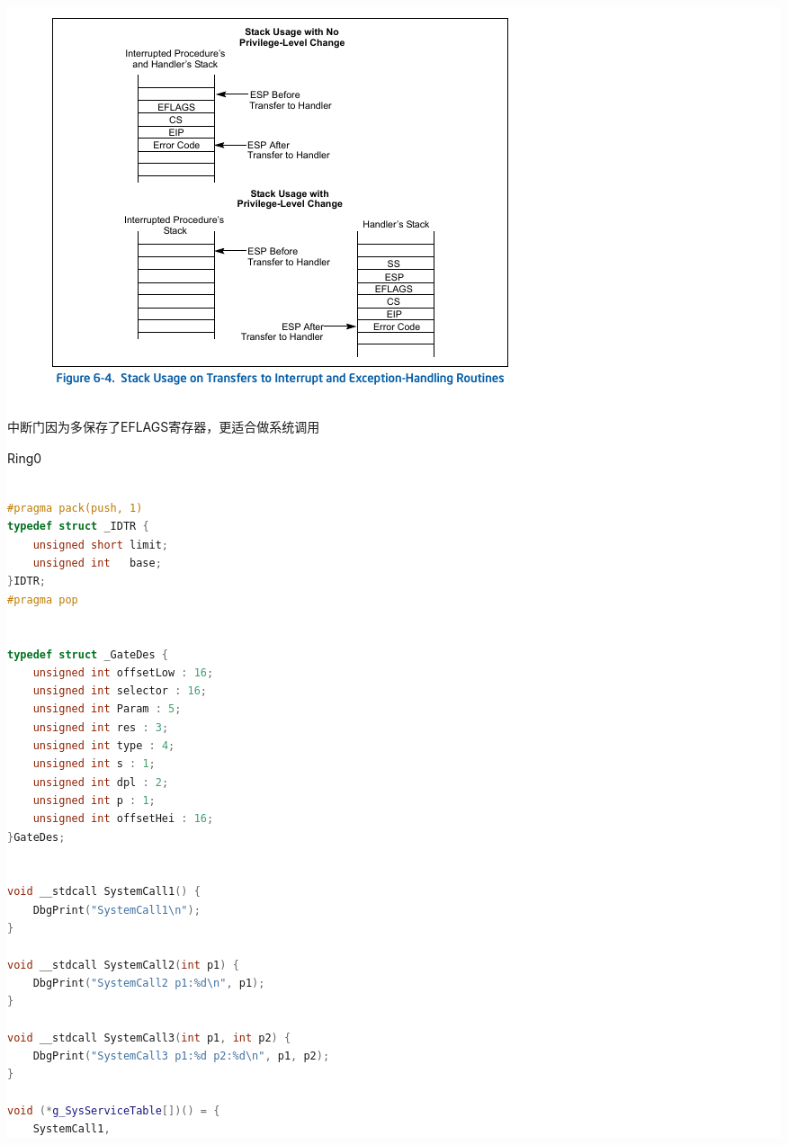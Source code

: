 ![alt text](ImageFile\InterruptandExceptionHandlingRoutines.png)

中断门因为多保存了EFLAGS寄存器，更适合做系统调用

Ring0
```c++

#pragma pack(push, 1)
typedef struct _IDTR {
    unsigned short limit;
    unsigned int   base;
}IDTR;
#pragma pop


typedef struct _GateDes {
    unsigned int offsetLow : 16;
    unsigned int selector : 16;
    unsigned int Param : 5;
    unsigned int res : 3;
    unsigned int type : 4;
    unsigned int s : 1;
    unsigned int dpl : 2;
    unsigned int p : 1;
    unsigned int offsetHei : 16;
}GateDes;


void __stdcall SystemCall1() {
    DbgPrint("SystemCall1\n");
}

void __stdcall SystemCall2(int p1) {
    DbgPrint("SystemCall2 p1:%d\n", p1);
}

void __stdcall SystemCall3(int p1, int p2) {
    DbgPrint("SystemCall3 p1:%d p2:%d\n", p1, p2);
}

void (*g_SysServiceTable[])() = {
    SystemCall1,
```